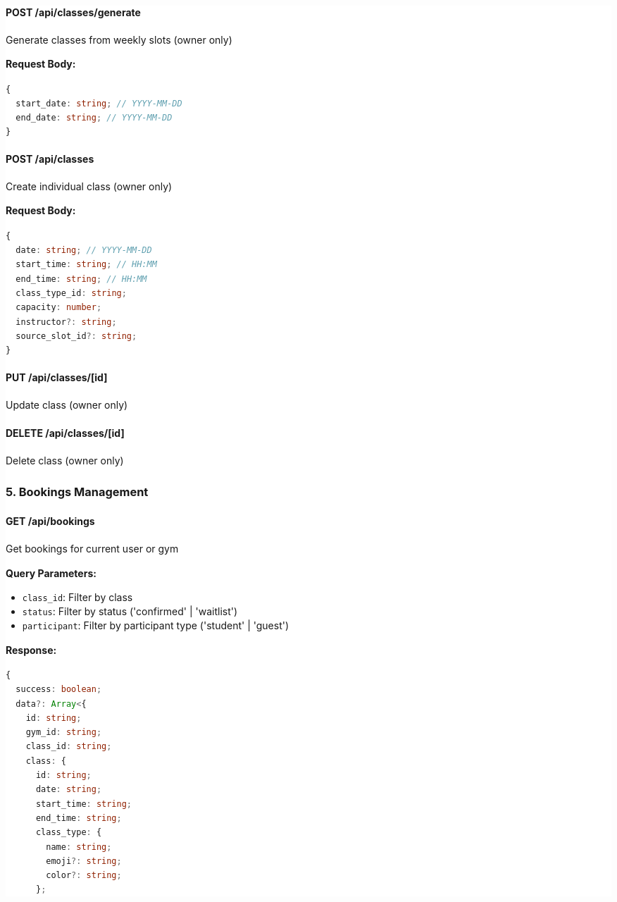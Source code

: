 #### POST /api/classes/generate

Generate classes from weekly slots (owner only)

**Request Body:**

```typescript
{
  start_date: string; // YYYY-MM-DD
  end_date: string; // YYYY-MM-DD
}
```

#### POST /api/classes

Create individual class (owner only)

**Request Body:**

```typescript
{
  date: string; // YYYY-MM-DD
  start_time: string; // HH:MM
  end_time: string; // HH:MM
  class_type_id: string;
  capacity: number;
  instructor?: string;
  source_slot_id?: string;
}
```

#### PUT /api/classes/[id]

Update class (owner only)

#### DELETE /api/classes/[id]

Delete class (owner only)

### 5. Bookings Management

#### GET /api/bookings

Get bookings for current user or gym

**Query Parameters:**

- `class_id`: Filter by class
- `status`: Filter by status ('confirmed' | 'waitlist')
- `participant`: Filter by participant type ('student' | 'guest')

**Response:**

```typescript
{
  success: boolean;
  data?: Array<{
    id: string;
    gym_id: string;
    class_id: string;
    class: {
      id: string;
      date: string;
      start_time: string;
      end_time: string;
      class_type: {
        name: string;
        emoji?: string;
        color?: string;
      };
```